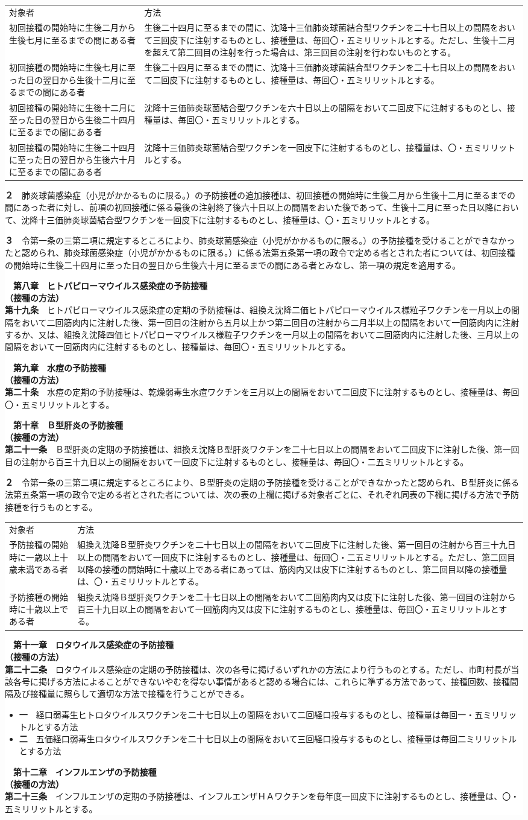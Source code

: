 |||  
| --- | --- |  
|対象者|方法|  
|初回接種の開始時に生後二月から生後七月に至るまでの間にある者|生後二十四月に至るまでの間に、沈降十三価肺炎球菌結合型ワクチンを二十七日以上の間隔をおいて三回皮下に注射するものとし、接種量は、毎回〇・五ミリリットルとする。ただし、生後十二月を超えて第二回目の注射を行った場合は、第三回目の注射を行わないものとする。|  
|初回接種の開始時に生後七月に至った日の翌日から生後十二月に至るまでの間にある者|生後二十四月に至るまでの間に、沈降十三価肺炎球菌結合型ワクチンを二十七日以上の間隔をおいて二回皮下に注射するものとし、接種量は、毎回〇・五ミリリットルとする。|  
|初回接種の開始時に生後十二月に至った日の翌日から生後二十四月に至るまでの間にある者|沈降十三価肺炎球菌結合型ワクチンを六十日以上の間隔をおいて二回皮下に注射するものとし、接種量は、毎回〇・五ミリリットルとする。|  
|初回接種の開始時に生後二十四月に至った日の翌日から生後六十月に至るまでの間にある者|沈降十三価肺炎球菌結合型ワクチンを一回皮下に注射するものとし、接種量は、〇・五ミリリットルとする。|  
  
  
**２**　肺炎球菌感染症（小児がかかるものに限る。）の予防接種の追加接種は、初回接種の開始時に生後二月から生後十二月に至るまでの間にあった者に対し、前項の初回接種に係る最後の注射終了後六十日以上の間隔をおいた後であって、生後十二月に至った日以降において、沈降十三価肺炎球菌結合型ワクチンを一回皮下に注射するものとし、接種量は、〇・五ミリリットルとする。  
  
**３**　令第一条の三第二項に規定するところにより、肺炎球菌感染症（小児がかかるものに限る。）の予防接種を受けることができなかったと認められ、肺炎球菌感染症（小児がかかるものに限る。）に係る法第五条第一項の政令で定める者とされた者については、初回接種の開始時に生後二十四月に至った日の翌日から生後六十月に至るまでの間にある者とみなし、第一項の規定を適用する。  
  
&emsp;**第八章　ヒトパピローマウイルス感染症の予防接種**  
**（接種の方法）**  
**第十九条**　ヒトパピローマウイルス感染症の定期の予防接種は、組換え沈降二価ヒトパピローマウイルス様粒子ワクチンを一月以上の間隔をおいて二回筋肉内に注射した後、第一回目の注射から五月以上かつ第二回目の注射から二月半以上の間隔をおいて一回筋肉内に注射するか、又は、組換え沈降四価ヒトパピローマウイルス様粒子ワクチンを一月以上の間隔をおいて二回筋肉内に注射した後、三月以上の間隔をおいて一回筋肉内に注射するものとし、接種量は、毎回〇・五ミリリットルとする。  
  
&emsp;**第九章　水痘の予防接種**  
**（接種の方法）**  
**第二十条**　水痘の定期の予防接種は、乾燥弱毒生水痘ワクチンを三月以上の間隔をおいて二回皮下に注射するものとし、接種量は、毎回〇・五ミリリットルとする。  
  
&emsp;**第十章　Ｂ型肝炎の予防接種**  
**（接種の方法）**  
**第二十一条**　Ｂ型肝炎の定期の予防接種は、組換え沈降Ｂ型肝炎ワクチンを二十七日以上の間隔をおいて二回皮下に注射した後、第一回目の注射から百三十九日以上の間隔をおいて一回皮下に注射するものとし、接種量は、毎回〇・二五ミリリットルとする。  
  
**２**　令第一条の三第二項に規定するところにより、Ｂ型肝炎の定期の予防接種を受けることができなかったと認められ、Ｂ型肝炎に係る法第五条第一項の政令で定める者とされた者については、次の表の上欄に掲げる対象者ごとに、それぞれ同表の下欄に掲げる方法で予防接種を行うものとする。  

|||  
| --- | --- |  
|対象者|方法|  
|予防接種の開始時に一歳以上十歳未満である者|組換え沈降Ｂ型肝炎ワクチンを二十七日以上の間隔をおいて二回皮下に注射した後、第一回目の注射から百三十九日以上の間隔をおいて一回皮下に注射するものとし、接種量は、毎回〇・二五ミリリットルとする。ただし、第二回目以降の接種の開始時に十歳以上である者にあっては、筋肉内又は皮下に注射するものとし、第二回目以降の接種量は、〇・五ミリリットルとする。|  
|予防接種の開始時に十歳以上である者|組換え沈降Ｂ型肝炎ワクチンを二十七日以上の間隔をおいて二回筋肉内又は皮下に注射した後、第一回目の注射から百三十九日以上の間隔をおいて一回筋肉内又は皮下に注射するものとし、接種量は、毎回〇・五ミリリットルとする。|  
  
  
&emsp;**第十一章　ロタウイルス感染症の予防接種**  
**（接種の方法）**  
**第二十二条**　ロタウイルス感染症の定期の予防接種は、次の各号に掲げるいずれかの方法により行うものとする。ただし、市町村長が当該各号に掲げる方法によることができないやむを得ない事情があると認める場合には、これらに準ずる方法であって、接種回数、接種間隔及び接種量に照らして適切な方法で接種を行うことができる。  
* **一**　経口弱毒生ヒトロタウイルスワクチンを二十七日以上の間隔をおいて二回経口投与するものとし、接種量は毎回一・五ミリリットルとする方法  
* **二**　五価経口弱毒生ロタウイルスワクチンを二十七日以上の間隔をおいて三回経口投与するものとし、接種量は毎回二ミリリットルとする方法  
  
&emsp;**第十二章　インフルエンザの予防接種**  
**（接種の方法）**  
**第二十三条**　インフルエンザの定期の予防接種は、インフルエンザＨＡワクチンを毎年度一回皮下に注射するものとし、接種量は、〇・五ミリリットルとする。  
  